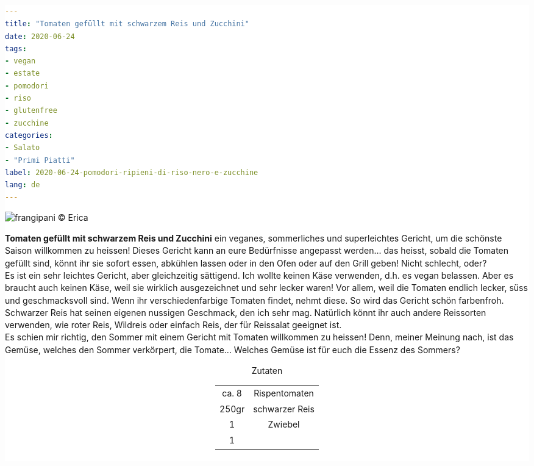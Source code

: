 ```yaml
---
title: "Tomaten gefüllt mit schwarzem Reis und Zucchini"
date: 2020-06-24
tags:
- vegan
- estate
- pomodori
- riso
- glutenfree
- zucchine
categories:
- Salato
- "Primi Piatti"
label: 2020-06-24-pomodori-ripieni-di-riso-nero-e-zucchine
lang: de 
---
```

![](../2020-06-24-pomodori-ripieni-di-riso-nero-e-zucchine/header.jpeg "frangipani © Erica")

**Tomaten gefüllt mit schwarzem Reis und Zucchini** ein veganes, sommerliches und superleichtes Gericht, um die schönste Saison willkommen zu heissen! Dieses Gericht kann an eure Bedürfnisse angepasst werden... das heisst, sobald die Tomaten gefüllt sind, könnt ihr sie sofort essen, abkühlen lassen oder in den Ofen oder auf den Grill geben! Nicht schlecht, oder?
<br />
Es ist ein sehr leichtes Gericht, aber gleichzeitig sättigend. Ich wollte keinen Käse verwenden, d.h. es vegan belassen. Aber es braucht auch keinen Käse, weil sie wirklich ausgezeichnet und sehr lecker waren! Vor allem, weil die Tomaten endlich lecker, süss und geschmacksvoll sind. Wenn ihr verschiedenfarbige Tomaten findet, nehmt diese. So wird das Gericht schön farbenfroh. Schwarzer Reis hat seinen eigenen nussigen Geschmack, den ich sehr mag. Natürlich könnt ihr auch andere Reissorten verwenden, wie roter Reis, Wildreis oder einfach Reis, der für Reissalat geeignet ist.
<br />
Es schien mir richtig, den Sommer mit einem Gericht mit Tomaten willkommen zu heissen! Denn, meiner Meinung nach, ist das Gemüse, welches den Sommer verkörpert, die Tomate... Welches Gemüse ist für euch die Essenz des Sommers?

<div id="wrapper" style="text-align: center">
  <div id="yourdiv" style="display: inline-block;">
    <div class="ingredients" itemscope itemtype="http://schema.org/Recipe">
      <span itemprop="name" style="display:none;">Tomaten gefüllt mit schwarzem Reis und Zucchini</span>
      <span itemprop="recipeCategory" style="display:none;">Herzhaftes</span>
      <img itemprop="image" style="display:none;" class="ignore-gallery-item" src="../2020-06-24-pomodori-ripieni-di-riso-nero-e-zucchine/header.jpeg"/>
      <span itemprop="author" style="display:none;">Erica Raiano</span>
      <span itemprop="description" style="display:none;">Tomaten gefüllt mit schwarzem Reis und Zucchini ein veganes, sommerliches und superleichtes Gericht, um die schönste Saison willkommen zu heissen!</span>
      <div class="ingredients-title">Zutaten</div>
      <table>
        <tbody>
          <tr itemprop="recipeIngredient">         
            <td>ca. 8</td>
            <td>Rispentomaten</td>
          </tr>
          <tr itemprop="recipeIngredient">
            <td>250gr</td>
            <td>schwarzer Reis</td>
          </tr>
          <tr itemprop="recipeIngredient">
            <td>1</td>
            <td>Zwiebel</td>
          </tr>
          <tr itemprop="recipeIngredient">
            <td>1</td>